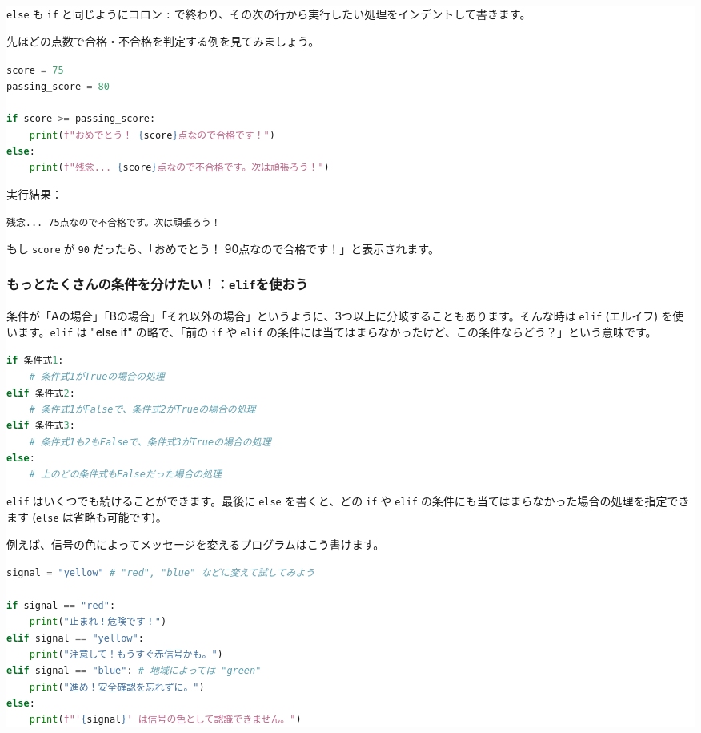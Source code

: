 `else` も `if` と同じようにコロン `:` で終わり、その次の行から実行したい処理をインデントして書きます。

先ほどの点数で合格・不合格を判定する例を見てみましょう。

```python
score = 75
passing_score = 80

if score >= passing_score:
    print(f"おめでとう！ {score}点なので合格です！")
else:
    print(f"残念... {score}点なので不合格です。次は頑張ろう！")
```

実行結果：

```
残念... 75点なので不合格です。次は頑張ろう！
```

もし `score` が `90` だったら、「おめでとう！ 90点なので合格です！」と表示されます。

### もっとたくさんの条件を分けたい！：`elif`を使おう

条件が「Aの場合」「Bの場合」「それ以外の場合」というように、3つ以上に分岐することもあります。そんな時は `elif` (エルイフ) を使います。`elif` は "else if" の略で、「前の `if` や `elif` の条件には当てはまらなかったけど、この条件ならどう？」という意味です。

```python
if 条件式1:
    # 条件式1がTrueの場合の処理
elif 条件式2:
    # 条件式1がFalseで、条件式2がTrueの場合の処理
elif 条件式3:
    # 条件式1も2もFalseで、条件式3がTrueの場合の処理
else:
    # 上のどの条件式もFalseだった場合の処理
```

`elif` はいくつでも続けることができます。最後に `else` を書くと、どの `if` や `elif` の条件にも当てはまらなかった場合の処理を指定できます (`else` は省略も可能です)。

例えば、信号の色によってメッセージを変えるプログラムはこう書けます。

```python
signal = "yellow" # "red", "blue" などに変えて試してみよう

if signal == "red":
    print("止まれ！危険です！")
elif signal == "yellow":
    print("注意して！もうすぐ赤信号かも。")
elif signal == "blue": # 地域によっては "green"
    print("進め！安全確認を忘れずに。")
else:
    print(f"'{signal}' は信号の色として認識できません。")
```
